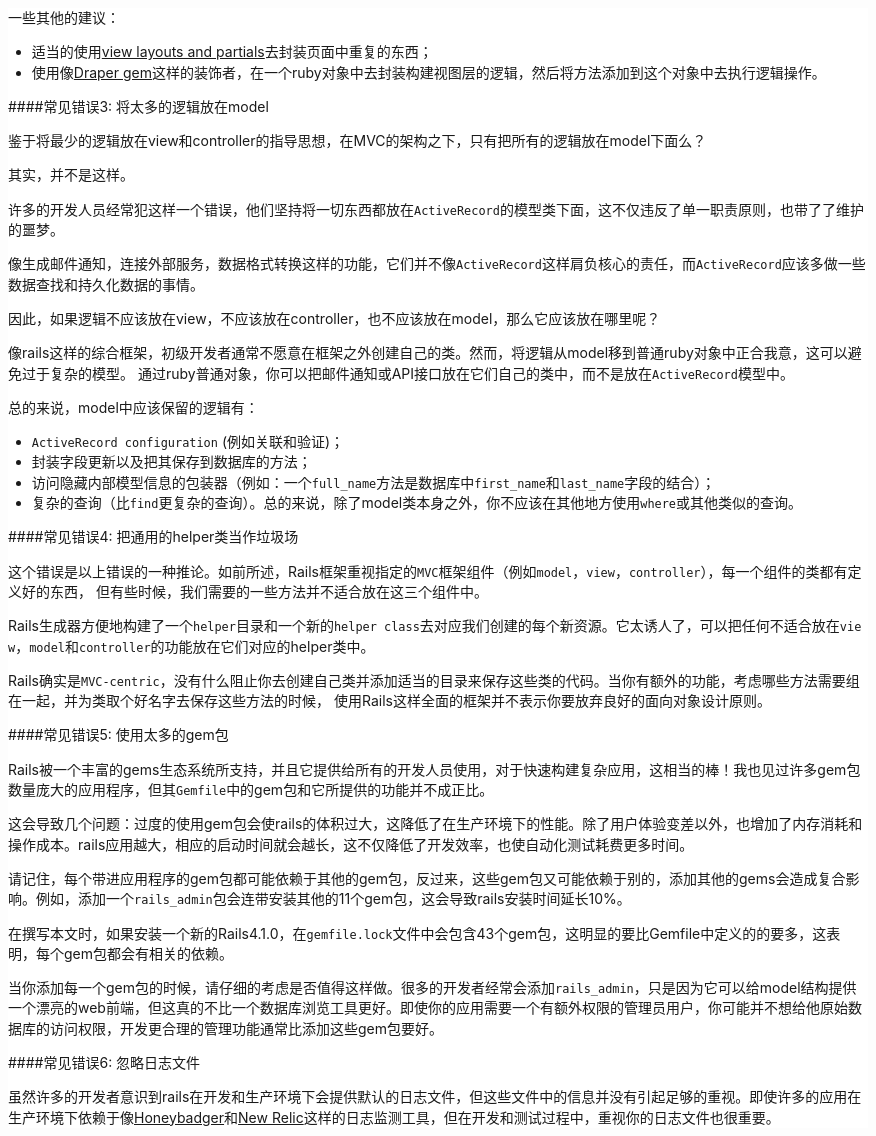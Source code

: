 一些其他的建议：

* 适当的使用[view layouts and partials](http://guides.rubyonrails.org/layouts_and_rendering.html)去封装页面中重复的东西；
* 使用像[Draper gem](https://github.com/drapergem/draper)这样的装饰者，在一个ruby对象中去封装构建视图层的逻辑，然后将方法添加到这个对象中去执行逻辑操作。

####常见错误3: 将太多的逻辑放在model

鉴于将最少的逻辑放在view和controller的指导思想，在MVC的架构之下，只有把所有的逻辑放在model下面么？

其实，并不是这样。

许多的开发人员经常犯这样一个错误，他们坚持将一切东西都放在`ActiveRecord`的模型类下面，这不仅违反了单一职责原则，也带了了维护的噩梦。

像生成邮件通知，连接外部服务，数据格式转换这样的功能，它们并不像`ActiveRecord`这样肩负核心的责任，而`ActiveRecord`应该多做一些数据查找和持久化数据的事情。

因此，如果逻辑不应该放在view，不应该放在controller，也不应该放在model，那么它应该放在哪里呢？

像rails这样的综合框架，初级开发者通常不愿意在框架之外创建自己的类。然而，将逻辑从model移到普通ruby对象中正合我意，这可以避免过于复杂的模型。
通过ruby普通对象，你可以把邮件通知或API接口放在它们自己的类中，而不是放在`ActiveRecord`模型中。

总的来说，model中应该保留的逻辑有：

* `ActiveRecord configuration` (例如关联和验证)；
* 封装字段更新以及把其保存到数据库的方法；
* 访问隐藏内部模型信息的包装器（例如：一个`full_name`方法是数据库中`first_name`和`last_name`字段的结合）；
* 复杂的查询（比`find`更复杂的查询）。总的来说，除了model类本身之外，你不应该在其他地方使用`where`或其他类似的查询。

####常见错误4: 把通用的helper类当作垃圾场

这个错误是以上错误的一种推论。如前所述，Rails框架重视指定的`MVC`框架组件（例如`model`，`view`，`controller`），每一个组件的类都有定义好的东西，
但有些时候，我们需要的一些方法并不适合放在这三个组件中。

Rails生成器方便地构建了一个`helper`目录和一个新的`helper class`去对应我们创建的每个新资源。它太诱人了，可以把任何不适合放在`view`，`model`和`controller`的功能放在它们对应的helper类中。

Rails确实是`MVC-centric`，没有什么阻止你去创建自己类并添加适当的目录来保存这些类的代码。当你有额外的功能，考虑哪些方法需要组在一起，并为类取个好名字去保存这些方法的时候，
使用Rails这样全面的框架并不表示你要放弃良好的面向对象设计原则。

####常见错误5: 使用太多的gem包

Rails被一个丰富的gems生态系统所支持，并且它提供给所有的开发人员使用，对于快速构建复杂应用，这相当的棒！我也见过许多gem包数量庞大的应用程序，但其`Gemfile`中的gem包和它所提供的功能并不成正比。

这会导致几个问题：过度的使用gem包会使rails的体积过大，这降低了在生产环境下的性能。除了用户体验变差以外，也增加了内存消耗和操作成本。rails应用越大，相应的启动时间就会越长，这不仅降低了开发效率，也使自动化测试耗费更多时间。

请记住，每个带进应用程序的gem包都可能依赖于其他的gem包，反过来，这些gem包又可能依赖于别的，添加其他的gems会造成复合影响。例如，添加一个`rails_admin`包会连带安装其他的11个gem包，这会导致rails安装时间延长10%。

在撰写本文时，如果安装一个新的Rails4.1.0，在`gemfile.lock`文件中会包含43个gem包，这明显的要比Gemfile中定义的的要多，这表明，每个gem包都会有相关的依赖。

当你添加每一个gem包的时候，请仔细的考虑是否值得这样做。很多的开发者经常会添加`rails_admin`，只是因为它可以给model结构提供一个漂亮的web前端，但这真的不比一个数据库浏览工具更好。即使你的应用需要一个有额外权限的管理员用户，你可能并不想给他原始数据库的访问权限，开发更合理的管理功能通常比添加这些gem包要好。

####常见错误6: 忽略日志文件

虽然许多的开发者意识到rails在开发和生产环境下会提供默认的日志文件，但这些文件中的信息并没有引起足够的重视。即使许多的应用在生产环境下依赖于像[Honeybadger](https://www.honeybadger.io/)和[New Relic](http://newrelic.com/)这样的日志监测工具，但在开发和测试过程中，重视你的日志文件也很重要。
